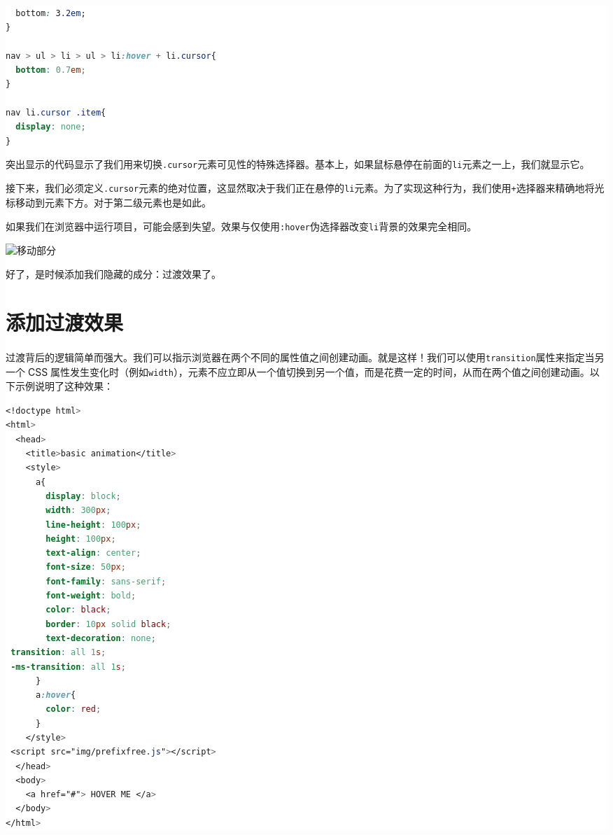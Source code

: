 ```css
  bottom: 3.2em;
}

nav > ul > li > ul > li:hover + li.cursor{
  bottom: 0.7em;
}

nav li.cursor .item{
  display: none;
}
```

突出显示的代码显示了我们用来切换`.cursor`元素可见性的特殊选择器。基本上，如果鼠标悬停在前面的`li`元素之一上，我们就显示它。

接下来，我们必须定义`.cursor`元素的绝对位置，这显然取决于我们正在悬停的`li`元素。为了实现这种行为，我们使用`+`选择器来精确地将光标移动到元素下方。对于第二级元素也是如此。

如果我们在浏览器中运行项目，可能会感到失望。效果与仅使用`:hover`伪选择器改变`li`背景的效果完全相同。

![移动部分](https://github.com/OpenDocCN/freelearn-html-css-zh/raw/master/docs/dsn-nxgen-web-pj-c3/img/3264OT_03_06.jpg)

好了，是时候添加我们隐藏的成分：过渡效果了。

# 添加过渡效果

过渡背后的逻辑简单而强大。我们可以指示浏览器在两个不同的属性值之间创建动画。就是这样！我们可以使用`transition`属性来指定当另一个 CSS 属性发生变化时（例如`width`），元素不应立即从一个值切换到另一个值，而是花费一定的时间，从而在两个值之间创建动画。以下示例说明了这种效果：

```css
<!doctype html>
<html>
  <head>
    <title>basic animation</title>
    <style>
      a{
        display: block;
        width: 300px;
        line-height: 100px;
        height: 100px;
        text-align: center;
        font-size: 50px;
        font-family: sans-serif;
        font-weight: bold;
        color: black;
        border: 10px solid black;
        text-decoration: none;
 transition: all 1s;
 -ms-transition: all 1s;
      }
      a:hover{
        color: red;
      }
    </style>
 <script src="img/prefixfree.js"></script>
  </head>
  <body>
    <a href="#"> HOVER ME </a>
  </body>
</html>
```
